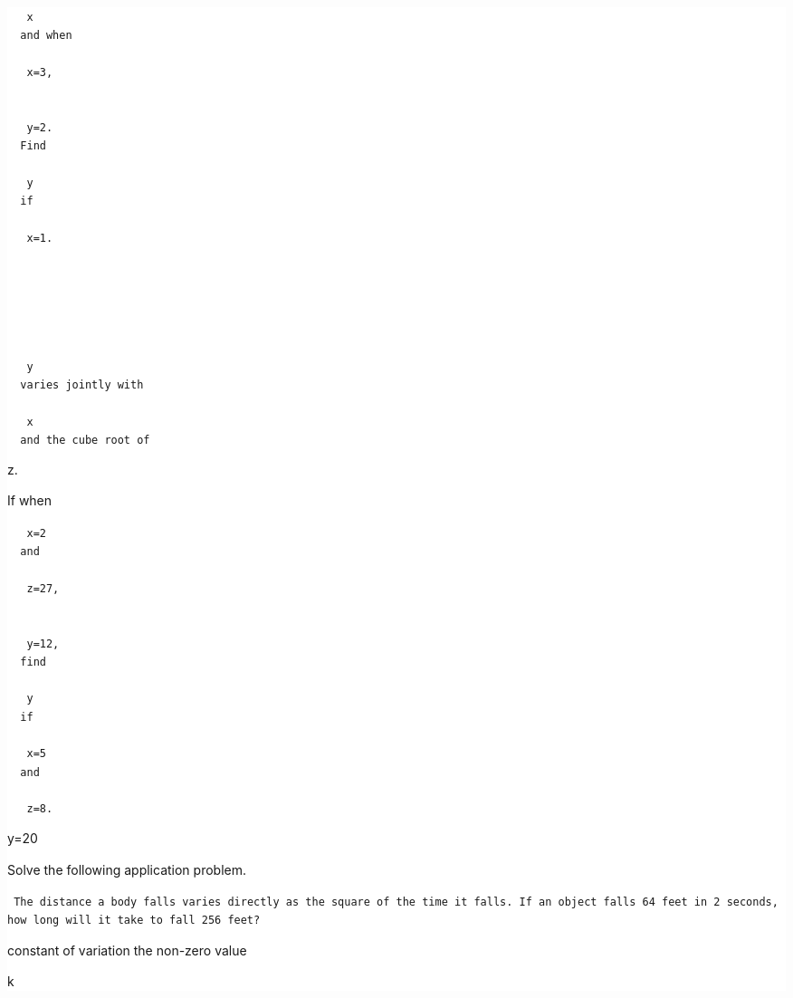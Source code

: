        x
      and when 
      
       x=3,
      
      
       y=2.
      Find 
      
       y
      if 
      
       x=1.
     
     
   
   
      
      
       y
      varies jointly with 
      
       x
      and the cube root of 
 
  z.
 
 If when 
      
       x=2
      and 
      
       z=27,
      
      
       y=12,
      find 
      
       y
      if 
      
       x=5
      and 
      
       z=8.
     
     
   
 

y=20

 
Solve the following application problem.

   
     The distance a body falls varies directly as the square of the time it falls. If an object falls 64 feet in 2 seconds, how long will it take to fall 256 feet?
    
  
 
  
   constant of variation
   the non-zero value 
 
  k
